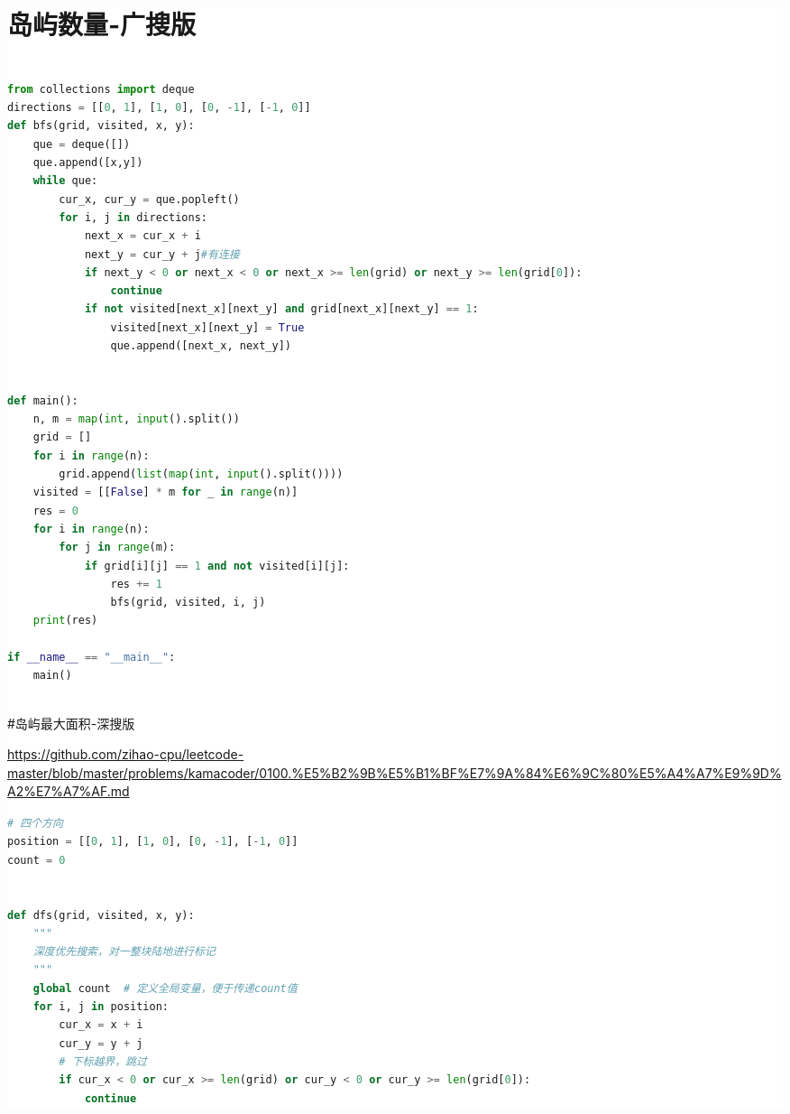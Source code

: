 # 岛屿数量-广搜版

```python

from collections import deque
directions = [[0, 1], [1, 0], [0, -1], [-1, 0]]
def bfs(grid, visited, x, y):
    que = deque([])
    que.append([x,y])
    while que:
        cur_x, cur_y = que.popleft()
        for i, j in directions:
            next_x = cur_x + i
            next_y = cur_y + j#有连接
            if next_y < 0 or next_x < 0 or next_x >= len(grid) or next_y >= len(grid[0]):
                continue
            if not visited[next_x][next_y] and grid[next_x][next_y] == 1: 
                visited[next_x][next_y] = True
                que.append([next_x, next_y])


def main():
    n, m = map(int, input().split())
    grid = []
    for i in range(n):
        grid.append(list(map(int, input().split())))
    visited = [[False] * m for _ in range(n)]
    res = 0
    for i in range(n):
        for j in range(m):
            if grid[i][j] == 1 and not visited[i][j]:
                res += 1
                bfs(grid, visited, i, j)
    print(res)

if __name__ == "__main__":
    main()



```

#岛屿最大面积-深搜版

https://github.com/zihao-cpu/leetcode-master/blob/master/problems/kamacoder/0100.%E5%B2%9B%E5%B1%BF%E7%9A%84%E6%9C%80%E5%A4%A7%E9%9D%A2%E7%A7%AF.md

```python
# 四个方向
position = [[0, 1], [1, 0], [0, -1], [-1, 0]]
count = 0


def dfs(grid, visited, x, y):
    """
    深度优先搜索，对一整块陆地进行标记
    """
    global count  # 定义全局变量，便于传递count值
    for i, j in position:
        cur_x = x + i
        cur_y = y + j
        # 下标越界，跳过
        if cur_x < 0 or cur_x >= len(grid) or cur_y < 0 or cur_y >= len(grid[0]):
            continue
```